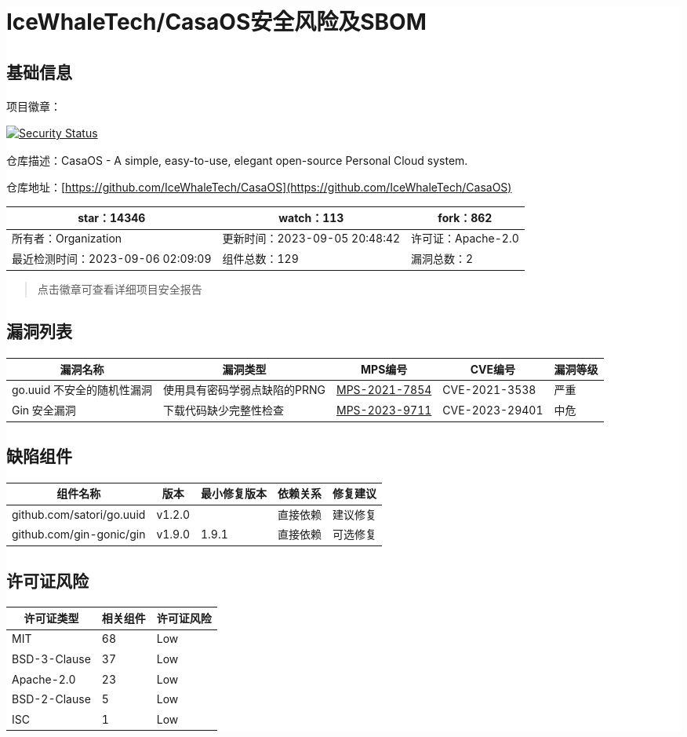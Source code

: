 # IceWhaleTech/CasaOS安全风险及SBOM

## 基础信息

项目徽章：

[![Security Status](https://www.murphysec.com/platform3/v31/badge/1699122211143155712.svg)](https://www.murphysec.com/console/report/1694775371273953280/1699122211143155712)

仓库描述：CasaOS - A simple, easy-to-use, elegant open-source Personal Cloud system.

仓库地址：[https://github.com/IceWhaleTech/CasaOS](https://github.com/IceWhaleTech/CasaOS)

| star：14346 | watch：113 | fork：862 |
| ----------- | -------------- | ------------ |
| 所有者：Organization | 更新时间：2023-09-05 20:48:42 | 许可证：Apache-2.0 |
| 最近检测时间：2023-09-06 02:09:09 | 组件总数：129 | 漏洞总数：2 |

> 点击徽章可查看详细项目安全报告



## 漏洞列表

| 漏洞名称 | 漏洞类型 | MPS编号 | CVE编号 | 漏洞等级 |
| ------- | ------ | ------- | ------ | ----- |
|go.uuid 不安全的随机性漏洞|使用具有密码学弱点缺陷的PRNG|[MPS-2021-7854](https://www.oscs1024.com/hd/MPS-2021-7854)|CVE-2021-3538|严重|
|Gin 安全漏洞|下载代码缺少完整性检查|[MPS-2023-9711](https://www.oscs1024.com/hd/MPS-2023-9711)|CVE-2023-29401|中危|




## 缺陷组件

| 组件名称 | 版本 | 最小修复版本 | 依赖关系 | 修复建议 |
| -------- | ---- | ------------ | -------- | -------- |
|github.com/satori/go.uuid|v1.2.0||直接依赖|建议修复|C:1|H:0|M:0|L:0|
|github.com/gin-gonic/gin|v1.9.0|1.9.1|直接依赖|可选修复|C:0|H:0|M:1|L:0|




## 许可证风险

| 许可证类型 | 相关组件 | 许可证风险 |
| ---------- | -------- | ---------- |
|MIT|68|Low|
|BSD-3-Clause|37|Low|
|Apache-2.0|23|Low|
|BSD-2-Clause|5|Low|
|ISC|1|Low|

